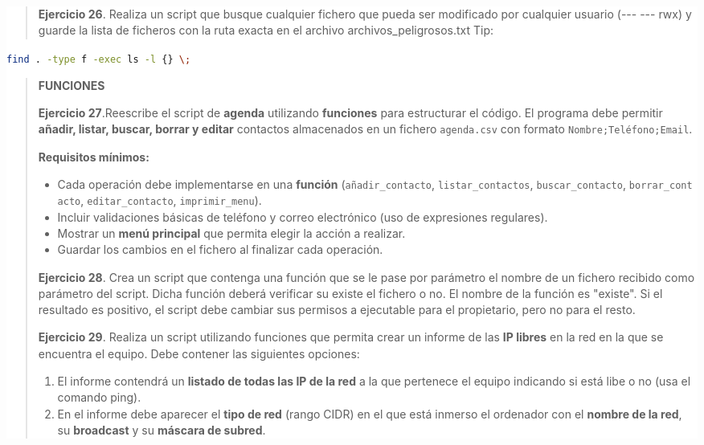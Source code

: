 >
> **Ejercicio 26**. Realiza un script que busque cualquier fichero que pueda ser modificado por
> cualquier usuario (--- --- rwx) y guarde la lista de ficheros con la ruta exacta en
> el archivo archivos_peligrosos.txt
> Tip: 
```bash
find . -type f -exec ls -l {} \;
```
>**FUNCIONES**
>
>**Ejercicio 27**.Reescribe el script de **agenda** utilizando **funciones** para estructurar el código.
> El programa debe permitir **añadir, listar, buscar, borrar y editar** contactos almacenados en un fichero `agenda.csv` con formato `Nombre;Teléfono;Email`.
>
>**Requisitos mínimos:**
>
>- Cada operación debe implementarse en una **función** (`añadir_contacto`, `listar_contactos`, `buscar_contacto`, `borrar_contacto`, `editar_contacto`, `imprimir_menu`).
>- Incluir validaciones básicas de teléfono y correo electrónico (uso de expresiones regulares).
>- Mostrar un **menú principal** que permita elegir la acción a realizar.
>- Guardar los cambios en el fichero al finalizar cada operación.
>
>**Ejercicio 28**. Crea un script que contenga una función que se le pase por parámetro el nombre de un fichero recibido como parámetro del script. Dicha función deberá verificar su existe el fichero o no. El nombre de la función es "existe". Si el resultado es positivo, el script debe cambiar sus permisos a ejecutable para el propietario, pero no para el resto.
>
>**Ejercicio 29**. Realiza un script utilizando funciones que permita crear un informe de las **IP libres** en la red en la que se encuentra el equipo. Debe contener las siguientes opciones:
>
>1. El informe contendrá un **listado de todas las IP de la red** a la que pertenece el equipo indicando si está libe o no (usa el comando ping).
>2. En el informe debe aparecer el **tipo de red** (rango CIDR) en el que está inmerso el ordenador con el **nombre de la red**, su **broadcast** y su **máscara de subred**. 
